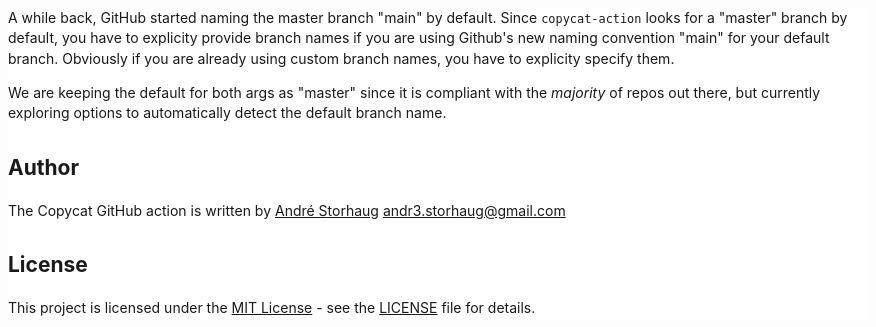 A while back, GitHub started naming the master branch "main" by default. Since `copycat-action` looks for a "master" branch by default, you have to explicity provide branch names if you are using Github's new naming convention "main" for your default branch. Obviously if you are already using custom branch names, you have to explicity specify them.

We are keeping the default for both args as "master" since it is compliant with the *majority* of repos out there, but currently exploring options to automatically detect the default branch name.

## Author

The Copycat GitHub action is written by [André Storhaug](https://github.com/andstor) <andr3.storhaug@gmail.com>

## License

This project is licensed under the [MIT License](https://opensource.org/licenses/MIT) - see the [LICENSE](LICENSE) file for details.
